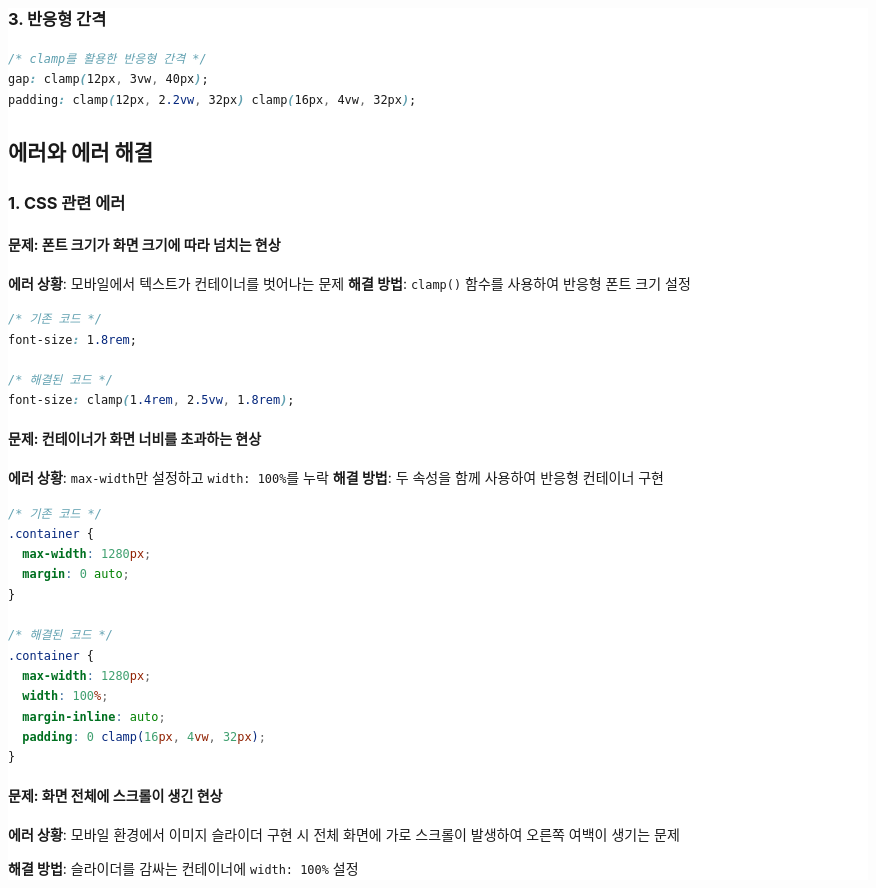 ### 3. 반응형 간격

```css
/* clamp를 활용한 반응형 간격 */
gap: clamp(12px, 3vw, 40px);
padding: clamp(12px, 2.2vw, 32px) clamp(16px, 4vw, 32px);
```

## 에러와 에러 해결

### 1. CSS 관련 에러

#### 문제: 폰트 크기가 화면 크기에 따라 넘치는 현상

**에러 상황**: 모바일에서 텍스트가 컨테이너를 벗어나는 문제
**해결 방법**: `clamp()` 함수를 사용하여 반응형 폰트 크기 설정

```css
/* 기존 코드 */
font-size: 1.8rem;

/* 해결된 코드 */
font-size: clamp(1.4rem, 2.5vw, 1.8rem);
```

#### 문제: 컨테이너가 화면 너비를 초과하는 현상

**에러 상황**: `max-width`만 설정하고 `width: 100%`를 누락
**해결 방법**: 두 속성을 함께 사용하여 반응형 컨테이너 구현

```css
/* 기존 코드 */
.container {
  max-width: 1280px;
  margin: 0 auto;
}

/* 해결된 코드 */
.container {
  max-width: 1280px;
  width: 100%;
  margin-inline: auto;
  padding: 0 clamp(16px, 4vw, 32px);
}
```

#### 문제: 화면 전체에 스크롤이 생긴 현상

**에러 상황**:
모바일 환경에서 이미지 슬라이더 구현 시 전체 화면에 가로 스크롤이 발생하여 오른쪽 여백이 생기는 문제

**해결 방법**:
슬라이더를 감싸는 컨테이너에 `width: 100%` 설정
